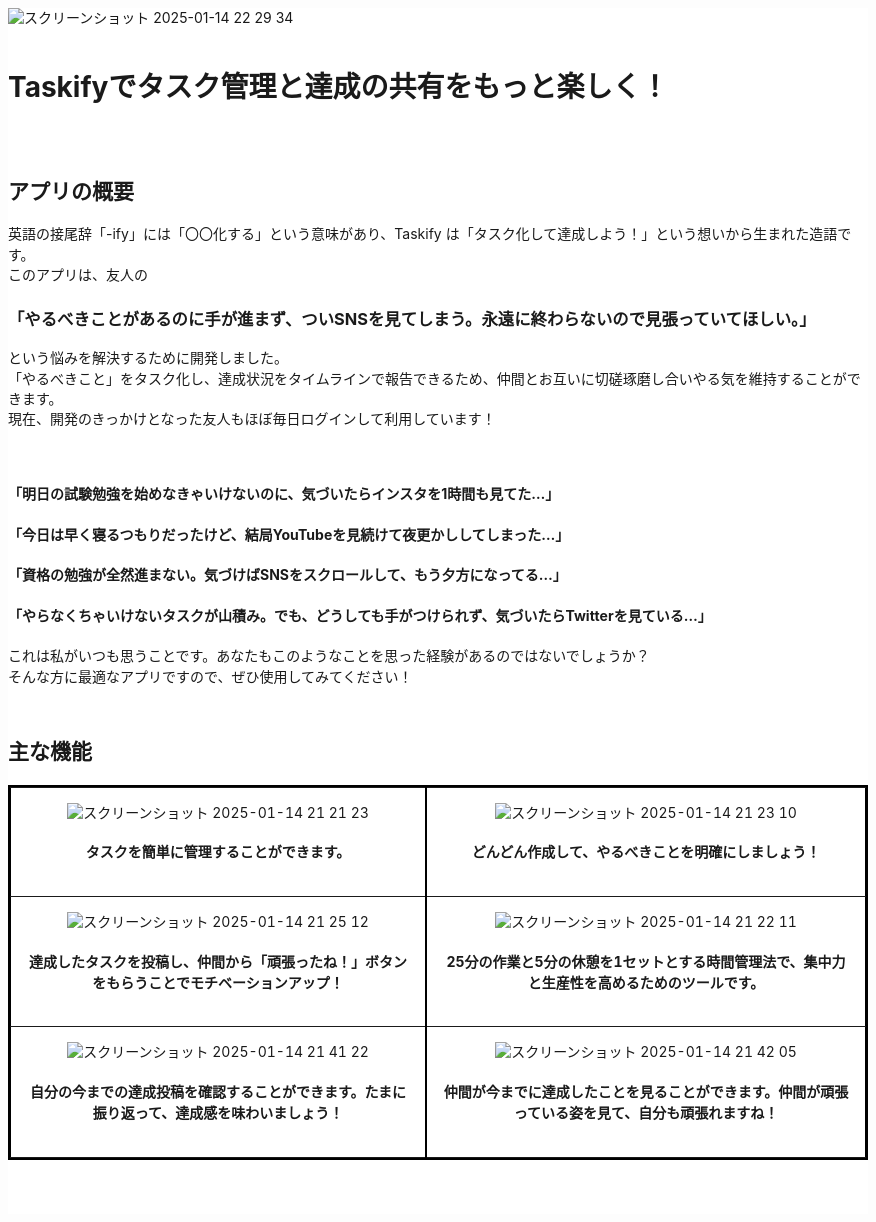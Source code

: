 <img width="100%" alt="スクリーンショット 2025-01-14 22 29 34" src="https://github.com/user-attachments/assets/aca6a5e7-22b1-4c0b-b651-ead7ca20a5c0" />
<br>

<h1>Taskifyでタスク管理と達成の共有をもっと楽しく！</h1>
<br>

<h2>アプリの概要</h2>
英語の接尾辞「-ify」には「〇〇化する」という意味があり、Taskify は「タスク化して達成しよう！」という想いから生まれた造語です。<br>
このアプリは、友人の<h3>「やるべきことがあるのに手が進まず、ついSNSを見てしまう。永遠に終わらないので見張っていてほしい。」</h3>という悩みを解決するために開発しました。<br>
「やるべきこと」をタスク化し、達成状況をタイムラインで報告できるため、仲間とお互いに切磋琢磨し合いやる気を維持することができます。<br>
現在、開発のきっかけとなった友人もほぼ毎日ログインして利用しています！<br><br><br>

<b>「明日の試験勉強を始めなきゃいけないのに、気づいたらインスタを1時間も見てた…」</b><br><br>
<b>「今日は早く寝るつもりだったけど、結局YouTubeを見続けて夜更かししてしまった…」</b><br><br>
<b>「資格の勉強が全然進まない。気づけばSNSをスクロールして、もう夕方になってる…」</b><br><br>
<b>「やらなくちゃいけないタスクが山積み。でも、どうしても手がつけられず、気づいたらTwitterを見ている…」</b><br><br>
これは私がいつも思うことです。あなたもこのようなことを思った経験があるのではないでしょうか？<br>
そんな方に最適なアプリですので、ぜひ使用してみてください！
<br><br>

<h2>主な機能</h2>
<table border="1" style="width: 100%; table-layout: fixed; border-collapse: collapse; border: 2px solid black;">
  <tr>
    <td style="text-align: center; padding: 15px; border-right: 2px solid black;">
      <img width="900" alt="スクリーンショット 2025-01-14 21 21 23" src="https://github.com/user-attachments/assets/f1e41083-0768-40be-a09f-3b6af4ab8cfb" />
      <h4>タスクを簡単に管理することができます。</h4>
    </td>
    <td style="text-align: center; padding: 15px;">
      <img width="900" alt="スクリーンショット 2025-01-14 21 23 10" src="https://github.com/user-attachments/assets/04ac716e-e252-41ef-8c93-5115623b68c9" />
      <h4>どんどん作成して、やるべきことを明確にしましょう！</h4>
    </td>
  </tr>
  <tr>
    <td style="text-align: center; padding: 15px; border-right: 2px solid black;">
      <img width="900" alt="スクリーンショット 2025-01-14 21 25 12" src="https://github.com/user-attachments/assets/659a40ec-0e1c-4858-b801-f9ed95c565fa" />
      <h4>達成したタスクを投稿し、仲間から「頑張ったね！」ボタンをもらうことでモチベーションアップ！</h4>
    </td>
    <td style="text-align: center; padding: 15px;">
      <img width="900" alt="スクリーンショット 2025-01-14 21 22 11" src="https://github.com/user-attachments/assets/9272c19a-7bf6-4f52-b852-f2c377feb457" />
      <h4>25分の作業と5分の休憩を1セットとする時間管理法で、集中力と生産性を高めるためのツールです。</h4>
    </td>
  </tr>
  <tr>
    <td style="text-align: center; padding: 15px; border-right: 2px solid black;">
      <img width="900" alt="スクリーンショット 2025-01-14 21 41 22" src="https://github.com/user-attachments/assets/7f2bb714-0e84-4583-aca6-a18f013fddef" />
      <h4>自分の今までの達成投稿を確認することができます。たまに振り返って、達成感を味わいましょう！</h4>
    </td>
    <td style="text-align: center; padding: 15px;">
      <img width="900" alt="スクリーンショット 2025-01-14 21 42 05" src="https://github.com/user-attachments/assets/523ae38a-f009-4cd9-8bb3-4226669918b5" />
      <h4>仲間が今までに達成したことを見ることができます。仲間が頑張っている姿を見て、自分も頑張れますね！</h4>
    </td>
  </tr>
</table>
<br><br>
